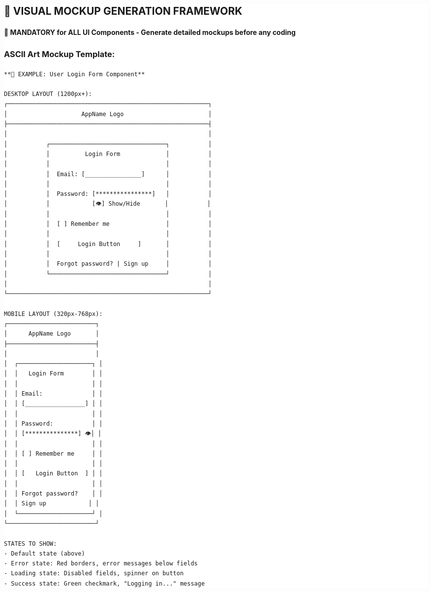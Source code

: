 ## 📱 VISUAL MOCKUP GENERATION FRAMEWORK

**🎯 MANDATORY for ALL UI Components - Generate detailed mockups before any coding**

### **ASCII Art Mockup Template:**

```
**🎨 EXAMPLE: User Login Form Component**

DESKTOP LAYOUT (1200px+):
┌─────────────────────────────────────────────────────────┐
│                     AppName Logo                        │
├─────────────────────────────────────────────────────────┤
│                                                         │
│           ┌─────────────────────────────────┐           │
│           │          Login Form             │           │
│           │                                 │           │
│           │  Email: [________________]      │           │
│           │                                 │           │
│           │  Password: [****************]   │           │
│           │            [👁] Show/Hide       │           │
│           │                                 │           │
│           │  [ ] Remember me                │           │
│           │                                 │           │
│           │  [     Login Button     ]       │           │
│           │                                 │           │
│           │  Forgot password? | Sign up     │           │
│           └─────────────────────────────────┘           │
│                                                         │
└─────────────────────────────────────────────────────────┘

MOBILE LAYOUT (320px-768px):
┌─────────────────────────┐
│      AppName Logo       │
├─────────────────────────┤
│                         │
│  ┌─────────────────────┐ │
│  │   Login Form        │ │
│  │                     │ │
│  │ Email:              │ │
│  │ [_________________] │ │
│  │                     │ │
│  │ Password:           │ │
│  │ [***************] 👁│ │
│  │                     │ │
│  │ [ ] Remember me     │ │
│  │                     │ │
│  │ [   Login Button  ] │ │
│  │                     │ │
│  │ Forgot password?    │ │
│  │ Sign up            │ │
│  └─────────────────────┘ │
└─────────────────────────┘

STATES TO SHOW:
- Default state (above)
- Error state: Red borders, error messages below fields
- Loading state: Disabled fields, spinner on button
- Success state: Green checkmark, "Logging in..." message
```
